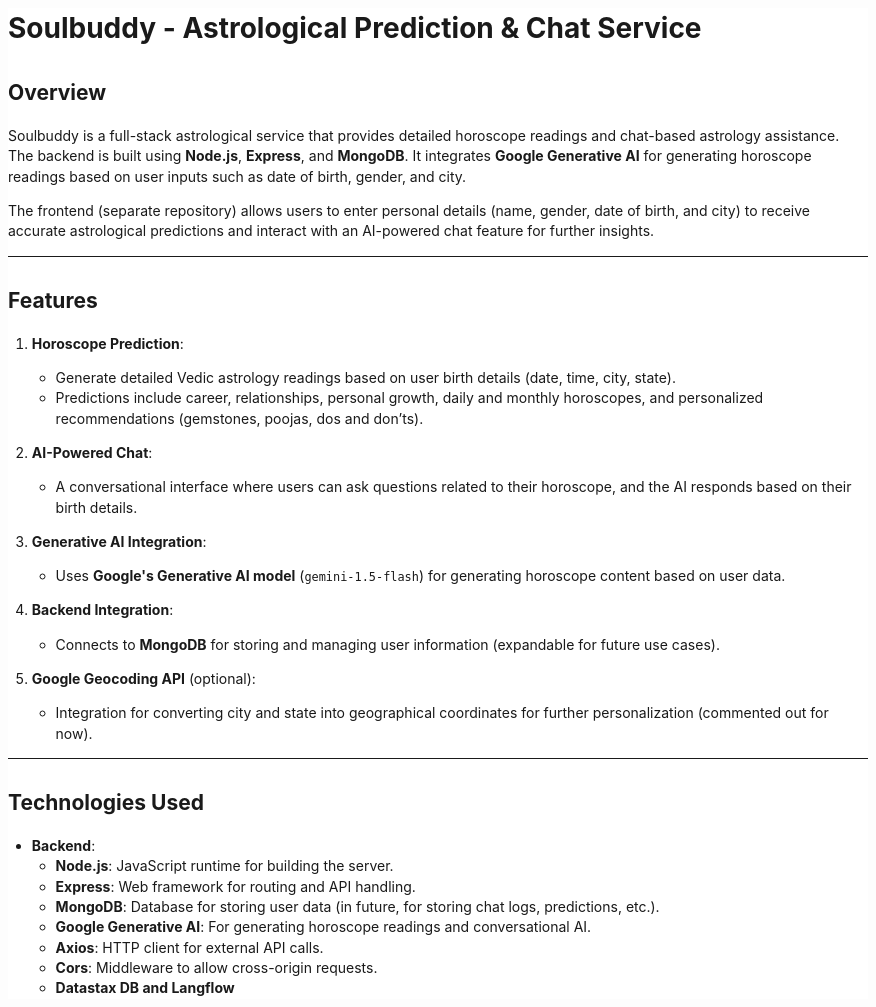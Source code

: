# Soulbuddy - Astrological Prediction & Chat Service

## Overview

Soulbuddy is a full-stack astrological service that provides detailed horoscope readings and chat-based astrology assistance. The backend is built using **Node.js**, **Express**, and **MongoDB**. It integrates **Google Generative AI** for generating horoscope readings based on user inputs such as date of birth, gender, and city.

The frontend (separate repository) allows users to enter personal details (name, gender, date of birth, and city) to receive accurate astrological predictions and interact with an AI-powered chat feature for further insights.

---

## Features

1. **Horoscope Prediction**: 
   - Generate detailed Vedic astrology readings based on user birth details (date, time, city, state).
   - Predictions include career, relationships, personal growth, daily and monthly horoscopes, and personalized recommendations (gemstones, poojas, dos and don’ts).
   
2. **AI-Powered Chat**: 
   - A conversational interface where users can ask questions related to their horoscope, and the AI responds based on their birth details.
   
3. **Generative AI Integration**: 
   - Uses **Google's Generative AI model** (`gemini-1.5-flash`) for generating horoscope content based on user data.

4. **Backend Integration**:
   - Connects to **MongoDB** for storing and managing user information (expandable for future use cases).

5. **Google Geocoding API** (optional):
   - Integration for converting city and state into geographical coordinates for further personalization (commented out for now).

---

## Technologies Used

- **Backend**:
  - **Node.js**: JavaScript runtime for building the server.
  - **Express**: Web framework for routing and API handling.
  - **MongoDB**: Database for storing user data (in future, for storing chat logs, predictions, etc.).
  - **Google Generative AI**: For generating horoscope readings and conversational AI.
  - **Axios**: HTTP client for external API calls.
  - **Cors**: Middleware to allow cross-origin requests.
  - **Datastax DB and Langflow**
